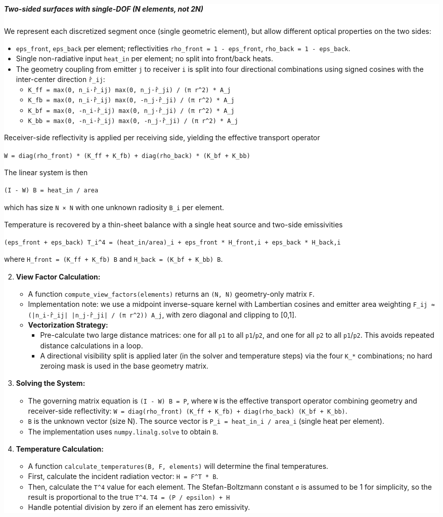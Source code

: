 ##### **Two-sided surfaces with single-DOF (N elements, not 2N)**

We represent each discretized segment once (single geometric element), but allow different optical properties on the two sides:

*   `eps_front`, `eps_back` per element; reflectivities `rho_front = 1 - eps_front`, `rho_back = 1 - eps_back`.
*   Single non-radiative input `heat_in` per element; no split into front/back heats.
*   The geometry coupling from emitter `j` to receiver `i` is split into four directional combinations using signed cosines with the inter-center direction `r̂_ij`:
    - `K_ff = max(0, n_i·r̂_ij) max(0, n_j·r̂_ji) / (π r^2) * A_j`
    - `K_fb = max(0, n_i·r̂_ij) max(0, -n_j·r̂_ji) / (π r^2) * A_j`
    - `K_bf = max(0, -n_i·r̂_ij) max(0, n_j·r̂_ji) / (π r^2) * A_j`
    - `K_bb = max(0, -n_i·r̂_ij) max(0, -n_j·r̂_ji) / (π r^2) * A_j`

Receiver-side reflectivity is applied per receiving side, yielding the effective transport operator

`W = diag(rho_front) * (K_ff + K_fb) + diag(rho_back) * (K_bf + K_bb)`

The linear system is then

`(I - W) B = heat_in / area`

which has size `N × N` with one unknown radiosity `B_i` per element.

Temperature is recovered by a thin-sheet balance with a single heat source and two-side emissivities

`(eps_front + eps_back) T_i^4 = (heat_in/area)_i + eps_front * H_front,i + eps_back * H_back,i`

where `H_front = (K_ff + K_fb) B` and `H_back = (K_bf + K_bb) B`.

2.  **View Factor Calculation:**
    *   A function `compute_view_factors(elements)` returns an `(N, N)` geometry-only matrix `F`.
    *   Implementation note: we use a midpoint inverse-square kernel with Lambertian cosines and emitter area weighting
        `F_ij ≈ (|n_i·r̂_ij| |n_j·r̂_ji| / (π r^2)) A_j`, with zero diagonal and clipping to [0,1].
    *   **Vectorization Strategy:**
        *   Pre-calculate two large distance matrices: one for all `p1` to all `p1`/`p2`, and one for all `p2` to all `p1`/`p2`. This avoids repeated distance calculations in a loop.
        *   A directional visibility split is applied later (in the solver and temperature steps) via the four `K_*` combinations; no hard zeroing mask is used in the base geometry matrix.

3.  **Solving the System:**
    *   The governing matrix equation is `(I - W) B = P`, where `W` is the effective transport operator combining geometry and receiver-side reflectivity: `W = diag(rho_front) (K_ff + K_fb) + diag(rho_back) (K_bf + K_bb)`.
    *   `B` is the unknown vector (size N). The source vector is `P_i = heat_in_i / area_i` (single heat per element).
    *   The implementation uses `numpy.linalg.solve` to obtain `B`.

4.  **Temperature Calculation:**
    *   A function `calculate_temperatures(B, F, elements)` will determine the final temperatures.
    *   First, calculate the incident radiation vector: `H = F^T * B`.
    *   Then, calculate the `T^4` value for each element. The Stefan-Boltzmann constant `σ` is assumed to be 1 for simplicity, so the result is proportional to the true `T^4`.
        `T4 = (P / epsilon) + H`
    *   Handle potential division by zero if an element has zero emissivity.
